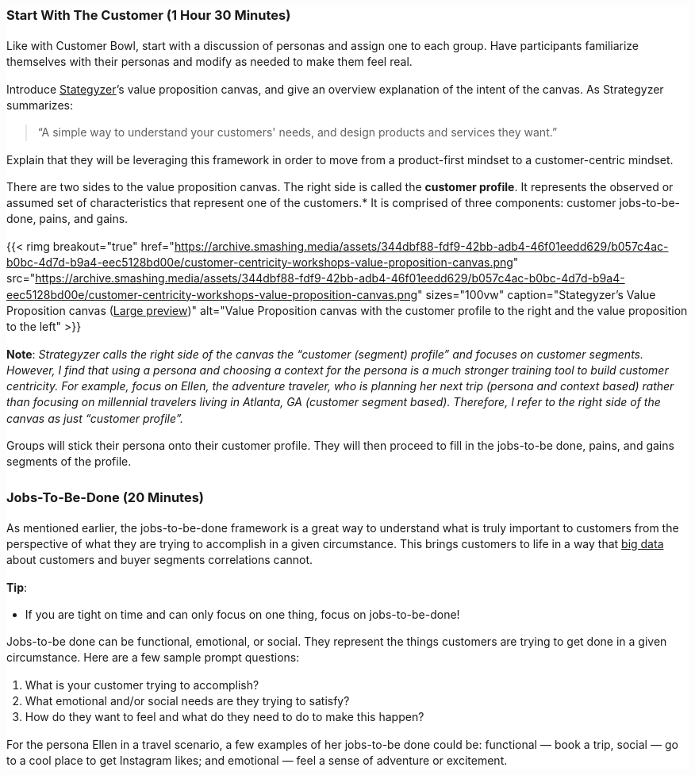 ### Start With The Customer (1 Hour 30 Minutes)

Like with Customer Bowl, start with a discussion of personas and assign one to each group. Have participants familiarize themselves with their personas and modify as needed to make them feel real. 

Introduce [Stategyzer](https://www.strategyzer.com/books/value-proposition-design)’s value proposition canvas, and give an overview explanation of the intent of the canvas. As Strategyzer summarizes:

<blockquote>“A simple way to understand your customers' needs, and design products and services they want.”</blockquote>

Explain that they will be leveraging this framework in order to move from a product-first mindset to a customer-centric mindset.

There are two sides to the value proposition canvas. The right side is called the **customer profile**. It represents the observed or assumed set of characteristics that represent one of the customers.* It is comprised of three components: customer jobs-to-be-done, pains, and gains. 

{{< rimg breakout="true" href="https://archive.smashing.media/assets/344dbf88-fdf9-42bb-adb4-46f01eedd629/b057c4ac-b0bc-4d7d-b9a4-eec5128bd00e/customer-centricity-workshops-value-proposition-canvas.png" src="https://archive.smashing.media/assets/344dbf88-fdf9-42bb-adb4-46f01eedd629/b057c4ac-b0bc-4d7d-b9a4-eec5128bd00e/customer-centricity-workshops-value-proposition-canvas.png" sizes="100vw" caption="Stategyzer’s Value Proposition canvas (<a href='https://archive.smashing.media/assets/344dbf88-fdf9-42bb-adb4-46f01eedd629/b057c4ac-b0bc-4d7d-b9a4-eec5128bd00e/customer-centricity-workshops-value-proposition-canvas.png'>Large preview</a>)" alt="Value Proposition canvas with the customer profile to the right and the value proposition to the left" >}}

**Note**: *Strategyzer calls the right side of the canvas the “customer (segment) profile” and focuses on customer segments. However, I find that using a persona and choosing a context for the persona is a much stronger training tool to build customer centricity. For example, focus on Ellen, the adventure traveler, who is planning her next trip (persona and context based) rather than focusing on millennial travelers living in Atlanta, GA (customer segment based). Therefore, I refer to the right side of the canvas as just “customer profile”.*

Groups will stick their persona onto their customer profile. They will then proceed to fill in the jobs-to-be done, pains, and gains segments of the profile. 

### Jobs-To-Be-Done (20 Minutes)

As mentioned earlier, the jobs-to-be-done framework is a great way to understand what is truly important to customers from the perspective of what they are trying to accomplish in a given circumstance. This brings customers to life in a way that [big data](https://hbr.org/2016/09/know-your-customers-jobs-to-be-done) about customers and buyer segments correlations cannot.

**Tip**:

- If you are tight on time and can only focus on one thing, focus on jobs-to-be-done!

Jobs-to-be done can be functional, emotional, or social. They represent the things customers are trying to get done in a given circumstance. Here are a few sample prompt questions:

1. What is your customer trying to accomplish? 
2. What emotional and/or social needs are they trying to satisfy? 
3. How do they want to feel and what do they need to do to make this happen?

For the persona Ellen in a travel scenario, a few examples of her jobs-to-be done could be: functional &mdash; book a trip, social &mdash; go to a cool place to get Instagram likes; and emotional &mdash; feel a sense of adventure or excitement.
